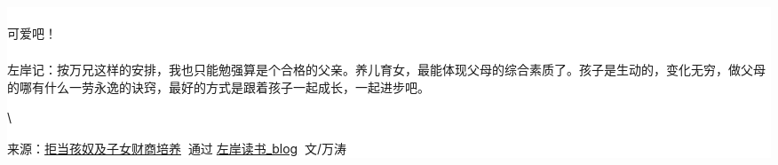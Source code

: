 \
可爱吧！\
\
左岸记：按万兄这样的安排，我也只能勉强算是个合格的父亲。养儿育女，最能体现父母的综合素质了。孩子是生动的，变化无穷，做父母的哪有什么一劳永逸的诀窍，最好的方式是跟着孩子一起成长，一起进步吧。

<div>

\

</div>

<div>

来源：[拒当孩奴及子女财商培养](http://zreading.cn.feedsportal.com/c/35042/f/647833/s/39a2973b/l/0L0Szreading0Bcn0Carchives0C43290Bhtml/story01.htm)  通过 [左岸读书\_blog](http://www.zreading.cn/)  文/万涛

</div>
